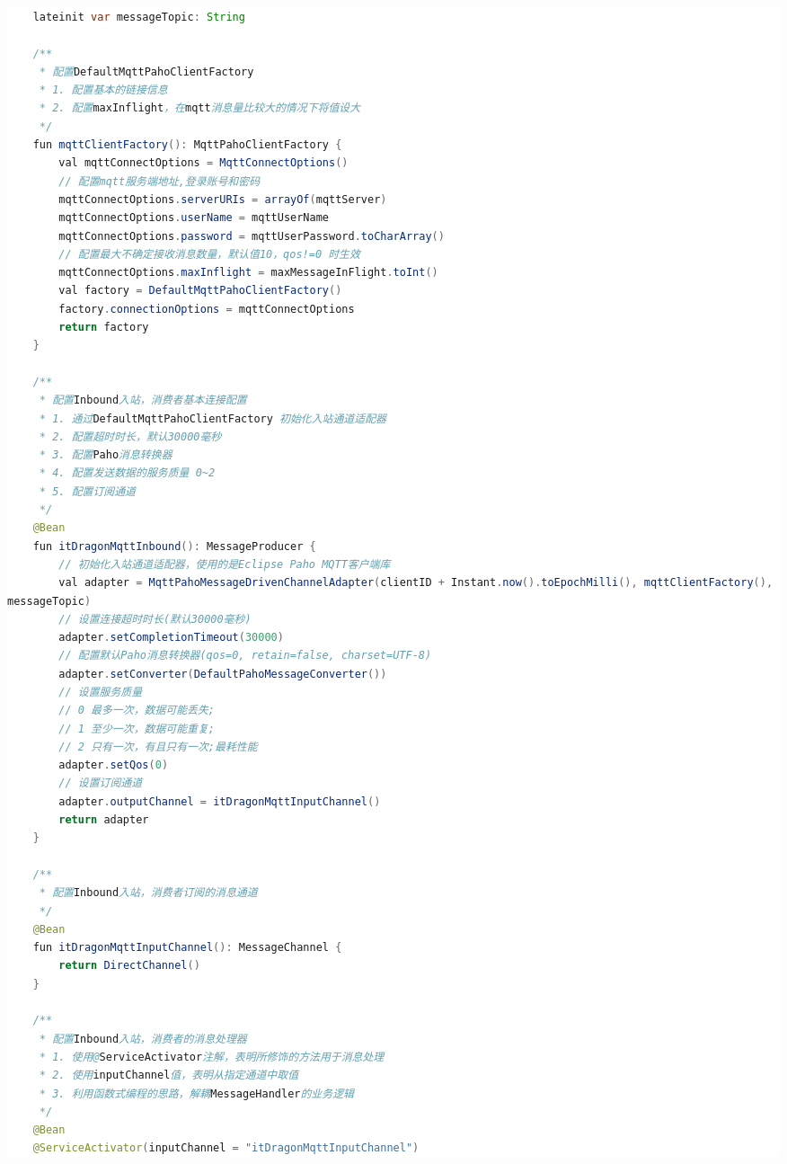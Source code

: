 ```java
    lateinit var messageTopic: String

    /**
     * 配置DefaultMqttPahoClientFactory
     * 1. 配置基本的链接信息
     * 2. 配置maxInflight，在mqtt消息量比较大的情况下将值设大
     */
    fun mqttClientFactory(): MqttPahoClientFactory {
        val mqttConnectOptions = MqttConnectOptions()
        // 配置mqtt服务端地址,登录账号和密码
        mqttConnectOptions.serverURIs = arrayOf(mqttServer)
        mqttConnectOptions.userName = mqttUserName
        mqttConnectOptions.password = mqttUserPassword.toCharArray()
        // 配置最大不确定接收消息数量，默认值10，qos!=0 时生效
        mqttConnectOptions.maxInflight = maxMessageInFlight.toInt()
        val factory = DefaultMqttPahoClientFactory()
        factory.connectionOptions = mqttConnectOptions
        return factory
    }

    /**
     * 配置Inbound入站，消费者基本连接配置
     * 1. 通过DefaultMqttPahoClientFactory 初始化入站通道适配器
     * 2. 配置超时时长，默认30000毫秒
     * 3. 配置Paho消息转换器
     * 4. 配置发送数据的服务质量 0~2
     * 5. 配置订阅通道
     */
    @Bean
    fun itDragonMqttInbound(): MessageProducer {
        // 初始化入站通道适配器，使用的是Eclipse Paho MQTT客户端库
        val adapter = MqttPahoMessageDrivenChannelAdapter(clientID + Instant.now().toEpochMilli(), mqttClientFactory(), messageTopic)
        // 设置连接超时时长(默认30000毫秒)
        adapter.setCompletionTimeout(30000)
        // 配置默认Paho消息转换器(qos=0, retain=false, charset=UTF-8)
        adapter.setConverter(DefaultPahoMessageConverter())
        // 设置服务质量
        // 0 最多一次，数据可能丢失;
        // 1 至少一次，数据可能重复;
        // 2 只有一次，有且只有一次;最耗性能
        adapter.setQos(0)
        // 设置订阅通道
        adapter.outputChannel = itDragonMqttInputChannel()
        return adapter
    }

    /**
     * 配置Inbound入站，消费者订阅的消息通道
     */
    @Bean
    fun itDragonMqttInputChannel(): MessageChannel {
        return DirectChannel()
    }

    /**
     * 配置Inbound入站，消费者的消息处理器
     * 1. 使用@ServiceActivator注解，表明所修饰的方法用于消息处理
     * 2. 使用inputChannel值，表明从指定通道中取值
     * 3. 利用函数式编程的思路，解耦MessageHandler的业务逻辑
     */
    @Bean
    @ServiceActivator(inputChannel = "itDragonMqttInputChannel")
```